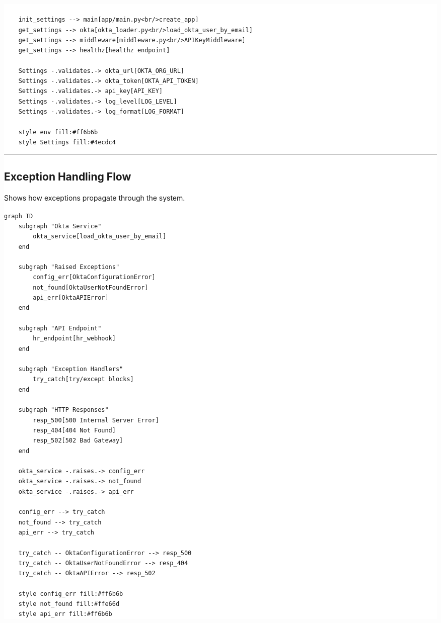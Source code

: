 ```mermaid
    
    init_settings --> main[app/main.py<br/>create_app]
    get_settings --> okta[okta_loader.py<br/>load_okta_user_by_email]
    get_settings --> middleware[middleware.py<br/>APIKeyMiddleware]
    get_settings --> healthz[healthz endpoint]
    
    Settings -.validates.-> okta_url[OKTA_ORG_URL]
    Settings -.validates.-> okta_token[OKTA_API_TOKEN]
    Settings -.validates.-> api_key[API_KEY]
    Settings -.validates.-> log_level[LOG_LEVEL]
    Settings -.validates.-> log_format[LOG_FORMAT]
    
    style env fill:#ff6b6b
    style Settings fill:#4ecdc4
```

---

## Exception Handling Flow

Shows how exceptions propagate through the system.

```mermaid
graph TD
    subgraph "Okta Service"
        okta_service[load_okta_user_by_email]
    end
    
    subgraph "Raised Exceptions"
        config_err[OktaConfigurationError]
        not_found[OktaUserNotFoundError]
        api_err[OktaAPIError]
    end
    
    subgraph "API Endpoint"
        hr_endpoint[hr_webhook]
    end
    
    subgraph "Exception Handlers"
        try_catch[try/except blocks]
    end
    
    subgraph "HTTP Responses"
        resp_500[500 Internal Server Error]
        resp_404[404 Not Found]
        resp_502[502 Bad Gateway]
    end
    
    okta_service -.raises.-> config_err
    okta_service -.raises.-> not_found
    okta_service -.raises.-> api_err
    
    config_err --> try_catch
    not_found --> try_catch
    api_err --> try_catch
    
    try_catch -- OktaConfigurationError --> resp_500
    try_catch -- OktaUserNotFoundError --> resp_404
    try_catch -- OktaAPIError --> resp_502
    
    style config_err fill:#ff6b6b
    style not_found fill:#ffe66d
    style api_err fill:#ff6b6b
```